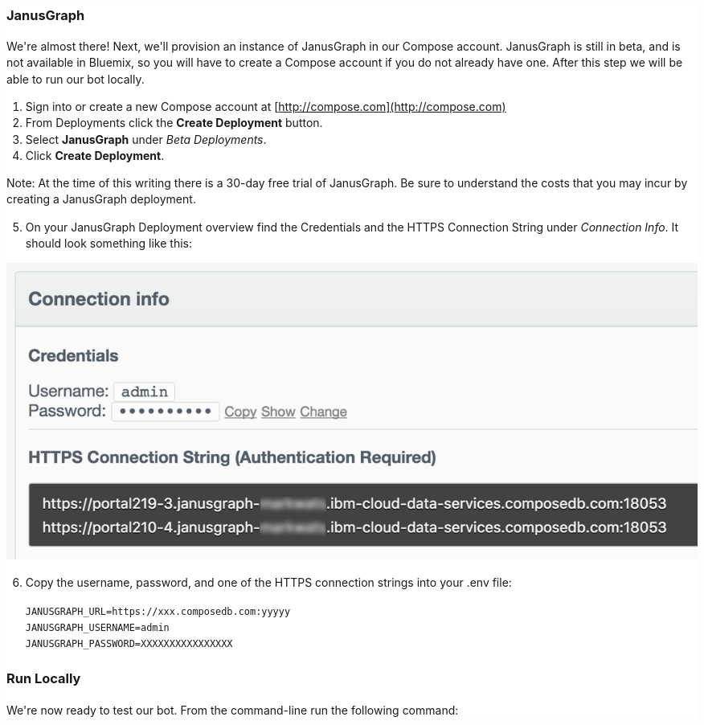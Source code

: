 ### JanusGraph

We're almost there! Next, we'll provision an instance of JanusGraph in our Compose account. JanusGraph is still in beta,
and is not available in Bluemix, so you will have to create a Compose account if you do not already have one.
After this step we will be able to run our bot locally.


1. Sign into or create a new Compose account at [http://compose.com](http://compose.com)
2. From Deployments click the **Create Deployment** button.
3. Select **JanusGraph** under _Beta Deployments_.
4. Click **Create Deployment**.

Note: At the time of this writing there is a 30-day free trial of JanusGraph. Be sure to understand the costs that you 
may incur by creating a JanusGraph deployment.

5. On your JanusGraph Deployment overview find the Credentials and the HTTPS Connection String under _Connection Info_.
It should look something like this:

![JanusGraph](screenshots/compose1.png?rev=2&raw=true)

6. Copy the username, password, and one of the HTTPS connection strings into your .env file:

    ```
    JANUSGRAPH_URL=https://xxx.composedb.com:yyyyy
    JANUSGRAPH_USERNAME=admin
    JANUSGRAPH_PASSWORD=XXXXXXXXXXXXXXXX
    ```

### Run Locally

We're now ready to test our bot. From the command-line run the following command:

